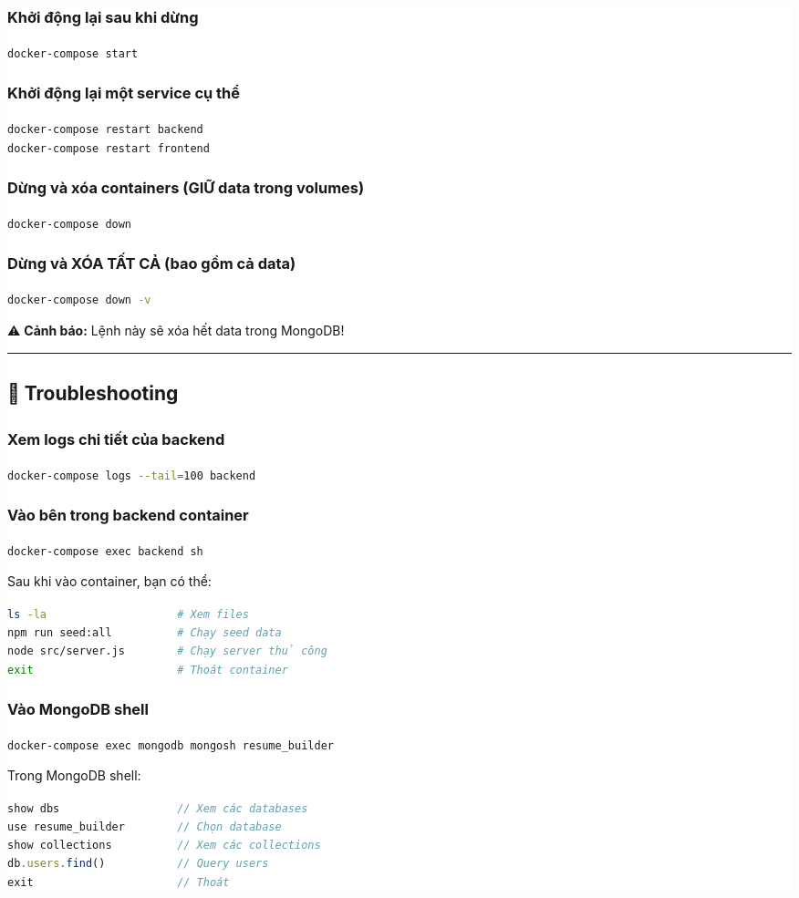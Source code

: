 ### Khởi động lại sau khi dừng
```bash
docker-compose start
```

### Khởi động lại một service cụ thể
```bash
docker-compose restart backend
docker-compose restart frontend
```

### Dừng và xóa containers (GIỮ data trong volumes)
```bash
docker-compose down
```

### Dừng và XÓA TẤT CẢ (bao gồm cả data)
```bash
docker-compose down -v
```

⚠️ **Cảnh báo:** Lệnh này sẽ xóa hết data trong MongoDB!

---

## 🔧 Troubleshooting

### Xem logs chi tiết của backend
```bash
docker-compose logs --tail=100 backend
```

### Vào bên trong backend container
```bash
docker-compose exec backend sh
```

Sau khi vào container, bạn có thể:
```bash
ls -la                    # Xem files
npm run seed:all          # Chạy seed data
node src/server.js        # Chạy server thủ công
exit                      # Thoát container
```

### Vào MongoDB shell
```bash
docker-compose exec mongodb mongosh resume_builder
```

Trong MongoDB shell:
```javascript
show dbs                  // Xem các databases
use resume_builder        // Chọn database
show collections          // Xem các collections
db.users.find()           // Query users
exit                      // Thoát
```
